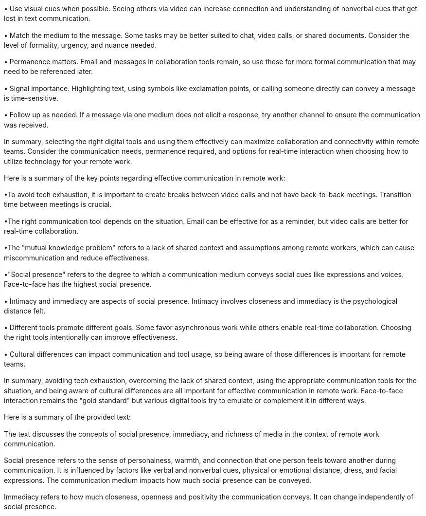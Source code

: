 • Use visual cues when possible. Seeing others via video can increase connection and understanding of nonverbal cues that get lost in text communication.

• Match the medium to the message. Some tasks may be better suited to chat, video calls, or shared documents. Consider the level of formality, urgency, and nuance needed. 

• Permanence matters. Email and messages in collaboration tools remain, so use these for more formal communication that may need to be referenced later.

• Signal importance. Highlighting text, using symbols like exclamation points, or calling someone directly can convey a message is time-sensitive.

• Follow up as needed. If a message via one medium does not elicit a response, try another channel to ensure the communication was received.

In summary, selecting the right digital tools and using them effectively can maximize collaboration and connectivity within remote teams. Consider the communication needs, permanence required, and options for real-time interaction when choosing how to utilize technology for your remote work.

 Here is a summary of the key points regarding effective communication in remote work:

•To avoid tech exhaustion, it is important to create breaks between video calls and not have back-to-back meetings. Transition time between meetings is crucial.

•The right communication tool depends on the situation. Email can be effective for as a reminder, but video calls are better for real-time collaboration. 

•The "mutual knowledge problem" refers to a lack of shared context and assumptions among remote workers, which can cause miscommunication and reduce effectiveness.

•"Social presence" refers to the degree to which a communication medium conveys social cues like expressions and voices. Face-to-face has the highest social presence.

• Intimacy and immediacy are aspects of social presence. Intimacy involves closeness and immediacy is the psychological distance felt.

• Different tools promote different goals. Some favor asynchronous work while others enable real-time collaboration. Choosing the right tools intentionally can improve effectiveness.

• Cultural differences can impact communication and tool usage, so being aware of those differences is important for remote teams.

In summary, avoiding tech exhaustion, overcoming the lack of shared context, using the appropriate communication tools for the situation, and being aware of cultural differences are all important for effective communication in remote work. Face-to-face interaction remains the "gold standard" but various digital tools try to emulate or complement it in different ways.

 Here is a summary of the provided text:

The text discusses the concepts of social presence, immediacy, and richness of media in the context of remote work communication.

Social presence refers to the sense of personalness, warmth, and connection that one person feels toward another during communication. It is influenced by factors like verbal and nonverbal cues, physical or emotional distance, dress, and facial expressions. The communication medium impacts how much social presence can be conveyed. 

Immediacy refers to how much closeness, openness and  positivity the communication conveys. It can change independently of social presence.
